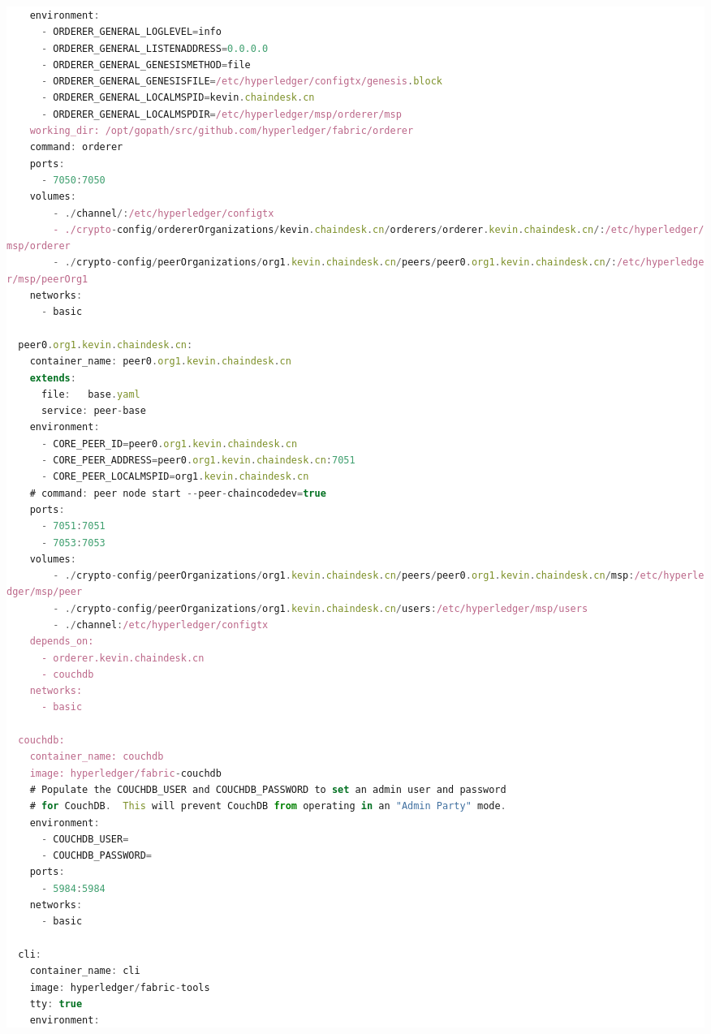 ```js
    environment:
      - ORDERER_GENERAL_LOGLEVEL=info
      - ORDERER_GENERAL_LISTENADDRESS=0.0.0.0
      - ORDERER_GENERAL_GENESISMETHOD=file
      - ORDERER_GENERAL_GENESISFILE=/etc/hyperledger/configtx/genesis.block
      - ORDERER_GENERAL_LOCALMSPID=kevin.chaindesk.cn
      - ORDERER_GENERAL_LOCALMSPDIR=/etc/hyperledger/msp/orderer/msp
    working_dir: /opt/gopath/src/github.com/hyperledger/fabric/orderer
    command: orderer
    ports:
      - 7050:7050
    volumes:
        - ./channel/:/etc/hyperledger/configtx
        - ./crypto-config/ordererOrganizations/kevin.chaindesk.cn/orderers/orderer.kevin.chaindesk.cn/:/etc/hyperledger/msp/orderer
        - ./crypto-config/peerOrganizations/org1.kevin.chaindesk.cn/peers/peer0.org1.kevin.chaindesk.cn/:/etc/hyperledger/msp/peerOrg1
    networks:
      - basic

  peer0.org1.kevin.chaindesk.cn:
    container_name: peer0.org1.kevin.chaindesk.cn
    extends:
      file:   base.yaml
      service: peer-base
    environment:
      - CORE_PEER_ID=peer0.org1.kevin.chaindesk.cn
      - CORE_PEER_ADDRESS=peer0.org1.kevin.chaindesk.cn:7051
      - CORE_PEER_LOCALMSPID=org1.kevin.chaindesk.cn
    # command: peer node start --peer-chaincodedev=true
    ports:
      - 7051:7051
      - 7053:7053
    volumes:
        - ./crypto-config/peerOrganizations/org1.kevin.chaindesk.cn/peers/peer0.org1.kevin.chaindesk.cn/msp:/etc/hyperledger/msp/peer
        - ./crypto-config/peerOrganizations/org1.kevin.chaindesk.cn/users:/etc/hyperledger/msp/users
        - ./channel:/etc/hyperledger/configtx
    depends_on:
      - orderer.kevin.chaindesk.cn
      - couchdb
    networks:
      - basic

  couchdb:
    container_name: couchdb
    image: hyperledger/fabric-couchdb
    # Populate the COUCHDB_USER and COUCHDB_PASSWORD to set an admin user and password
    # for CouchDB.  This will prevent CouchDB from operating in an "Admin Party" mode.
    environment:
      - COUCHDB_USER=
      - COUCHDB_PASSWORD=
    ports:
      - 5984:5984
    networks:
      - basic

  cli:
    container_name: cli
    image: hyperledger/fabric-tools
    tty: true
    environment:
```